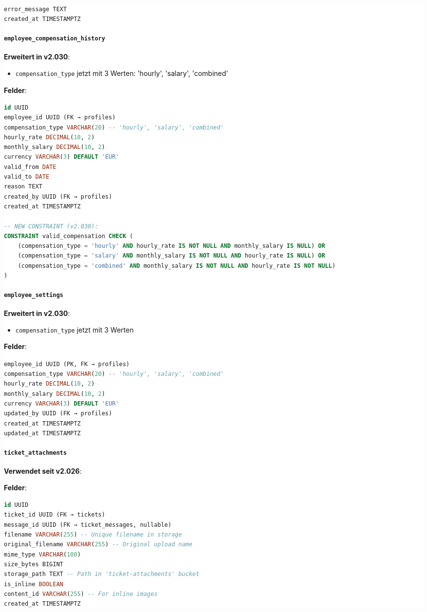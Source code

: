 ```sql
error_message TEXT
created_at TIMESTAMPTZ
```

#### `employee_compensation_history`
**Erweitert in v2.030**:
- `compensation_type` jetzt mit 3 Werten: 'hourly', 'salary', 'combined'

**Felder**:
```sql
id UUID
employee_id UUID (FK → profiles)
compensation_type VARCHAR(20) -- 'hourly', 'salary', 'combined'
hourly_rate DECIMAL(10, 2)
monthly_salary DECIMAL(10, 2)
currency VARCHAR(3) DEFAULT 'EUR'
valid_from DATE
valid_to DATE
reason TEXT
created_by UUID (FK → profiles)
created_at TIMESTAMPTZ

-- NEW CONSTRAINT (v2.030):
CONSTRAINT valid_compensation CHECK (
    (compensation_type = 'hourly' AND hourly_rate IS NOT NULL AND monthly_salary IS NULL) OR
    (compensation_type = 'salary' AND monthly_salary IS NOT NULL AND hourly_rate IS NULL) OR
    (compensation_type = 'combined' AND monthly_salary IS NOT NULL AND hourly_rate IS NOT NULL)
)
```

#### `employee_settings`
**Erweitert in v2.030**:
- `compensation_type` jetzt mit 3 Werten

**Felder**:
```sql
employee_id UUID (PK, FK → profiles)
compensation_type VARCHAR(20) -- 'hourly', 'salary', 'combined'
hourly_rate DECIMAL(10, 2)
monthly_salary DECIMAL(10, 2)
currency VARCHAR(3) DEFAULT 'EUR'
updated_by UUID (FK → profiles)
created_at TIMESTAMPTZ
updated_at TIMESTAMPTZ
```

#### `ticket_attachments`
**Verwendet seit v2.026**:

**Felder**:
```sql
id UUID
ticket_id UUID (FK → tickets)
message_id UUID (FK → ticket_messages, nullable)
filename VARCHAR(255) -- Unique filename in storage
original_filename VARCHAR(255) -- Original upload name
mime_type VARCHAR(100)
size_bytes BIGINT
storage_path TEXT -- Path in 'ticket-attachments' bucket
is_inline BOOLEAN
content_id VARCHAR(255) -- For inline images
created_at TIMESTAMPTZ
```
